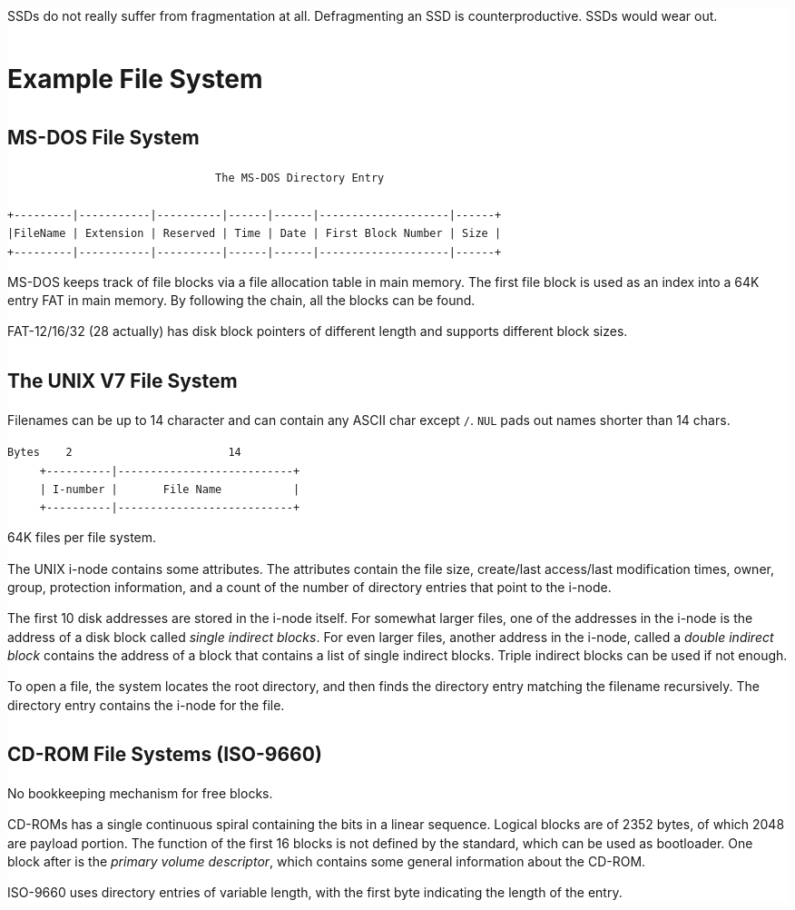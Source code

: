 SSDs do not really suffer from fragmentation at all. Defragmenting an SSD is counterproductive. SSDs would wear out.

# Example File System

## MS-DOS File System

```
                                The MS-DOS Directory Entry

+---------|-----------|----------|------|------|--------------------|------+
|FileName | Extension | Reserved | Time | Date | First Block Number | Size |
+---------|-----------|----------|------|------|--------------------|------+
```

MS-DOS keeps track of file blocks via a file allocation table in main memory. The first file block is used as an index into a 64K entry FAT in main memory. By following the chain, all the blocks can be found.

FAT-12/16/32 (28 actually) has disk block pointers of different length and supports different block sizes.

## The UNIX V7 File System

Filenames can be up to 14 character and can contain any ASCII char except `/`. `NUL` pads out names shorter than 14 chars.

```
Bytes    2                        14
     +----------|---------------------------+
     | I-number |       File Name           |
     +----------|---------------------------+
```

64K files per file system.

The UNIX i-node contains some attributes. The attributes contain the file size, create/last access/last modification times, owner, group, protection information, and a count of the number of directory entries that point to the i-node.

The first 10 disk addresses are stored in the i-node itself. For somewhat larger files, one of the addresses in the i-node is the address of a disk block called _single indirect blocks_. For even larger files, another address in the i-node, called a _double indirect block_ contains the address of a block that contains a list of single indirect blocks. Triple indirect blocks can be used if not enough.

To open a file, the system locates the root directory, and then finds the directory entry matching the filename recursively. The directory entry contains the i-node for the file.

## CD-ROM File Systems (ISO-9660)

No bookkeeping mechanism for free blocks.

CD-ROMs has a single continuous spiral containing the bits in a linear sequence. Logical blocks are of 2352 bytes, of which 2048 are payload portion. The function of the first 16 blocks is not defined by the standard, which can be used as bootloader. One block after is the _primary volume descriptor_, which contains some general information about the CD-ROM.

ISO-9660 uses directory entries of variable length, with the first byte indicating the length of the entry.
